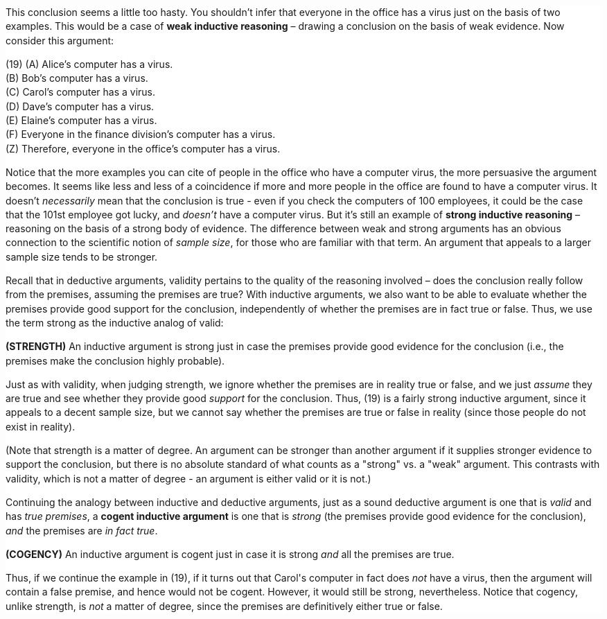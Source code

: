 This conclusion seems a little too hasty. You shouldn’t infer that everyone in the office has a virus just on the basis of two examples. This would be a case of **weak inductive reasoning** – drawing a conclusion on the basis of weak evidence. Now consider this argument:

(19)
(A) Alice’s computer has a virus.
<br> (B) Bob’s computer has a virus.
<br> (C) Carol’s computer has a virus.
<br> (D) Dave’s computer has a virus.
<br> (E) Elaine’s computer has a virus.
<br> (F) Everyone in the finance division’s computer has a virus.
<br> (Z) Therefore, everyone in the office’s computer has a virus.

Notice that the more examples you can cite of people in the office who have a computer virus, the more persuasive the argument becomes. It seems like less and less of a coincidence if more and more people in the office are found to have a computer virus. It doesn’t *necessarily* mean that the conclusion is true - even if you check the computers of 100 employees, it could be the case that the 101st employee got lucky, and *doesn’t* have a computer virus. But it’s still an example of **strong inductive reasoning** – reasoning on the basis of a strong body of evidence. The difference between weak and strong arguments has an obvious connection to the scientific notion of *sample size*, for those who are familiar with that term. An argument that appeals to a larger sample size tends to be stronger.

Recall that in deductive arguments, validity pertains to the quality of the reasoning involved – does the conclusion really follow from the premises, assuming the premises are true? With inductive arguments, we also want to be able to evaluate whether the premises provide good support for the conclusion, independently of whether the premises are in fact true or false. Thus, we use the term strong as the inductive analog of valid:

**(STRENGTH)** An inductive argument is strong just in case the premises provide good evidence for the conclusion (i.e., the premises make the conclusion highly probable).

Just as with validity, when judging strength, we ignore whether the premises are in reality true or false, and we just *assume* they are true and see whether they provide good *support* for the conclusion. Thus, (19) is a fairly strong inductive argument, since it appeals to a decent sample size, but we cannot say whether the premises are true or false in reality (since those people do not exist in reality).

(Note that strength is a matter of degree. An argument can be stronger than another argument if it supplies stronger evidence to support the conclusion, but there is no absolute standard of what counts as a "strong" vs. a "weak" argument. This contrasts with validity, which is not a matter of degree - an argument is either valid or it is not.)

Continuing the analogy between inductive and deductive arguments, just as a sound deductive argument is one that is *valid* and has *true premises*, a **cogent inductive argument** is one that is *strong* (the premises provide good evidence for the conclusion), *and* the premises are *in fact true*.

**(COGENCY)** An inductive argument is cogent just in case it is strong *and* all the premises are true.

Thus, if we continue the example in (19), if it turns out that Carol's computer in fact does *not* have a virus, then the argument will contain a false premise, and hence would not be cogent. However, it would still be strong, nevertheless. Notice that cogency, unlike strength, is *not* a matter of degree, since the premises are definitively either true or false.

